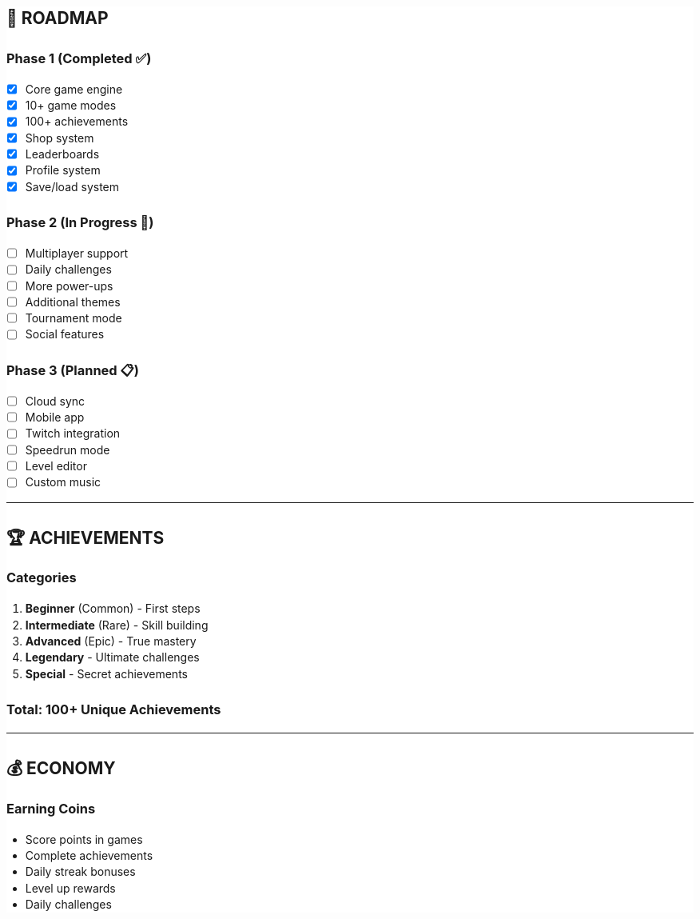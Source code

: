 ## 🎯 ROADMAP

### Phase 1 (Completed ✅)
- [x] Core game engine
- [x] 10+ game modes
- [x] 100+ achievements
- [x] Shop system
- [x] Leaderboards
- [x] Profile system
- [x] Save/load system

### Phase 2 (In Progress 🔄)
- [ ] Multiplayer support
- [ ] Daily challenges
- [ ] More power-ups
- [ ] Additional themes
- [ ] Tournament mode
- [ ] Social features

### Phase 3 (Planned 📋)
- [ ] Cloud sync
- [ ] Mobile app
- [ ] Twitch integration
- [ ] Speedrun mode
- [ ] Level editor
- [ ] Custom music

---

## 🏆 ACHIEVEMENTS

### Categories
1. **Beginner** (Common) - First steps
2. **Intermediate** (Rare) - Skill building
3. **Advanced** (Epic) - True mastery
4. **Legendary** - Ultimate challenges
5. **Special** - Secret achievements

### Total: 100+ Unique Achievements

---

## 💰 ECONOMY

### Earning Coins
- Score points in games
- Complete achievements
- Daily streak bonuses
- Level up rewards
- Daily challenges
